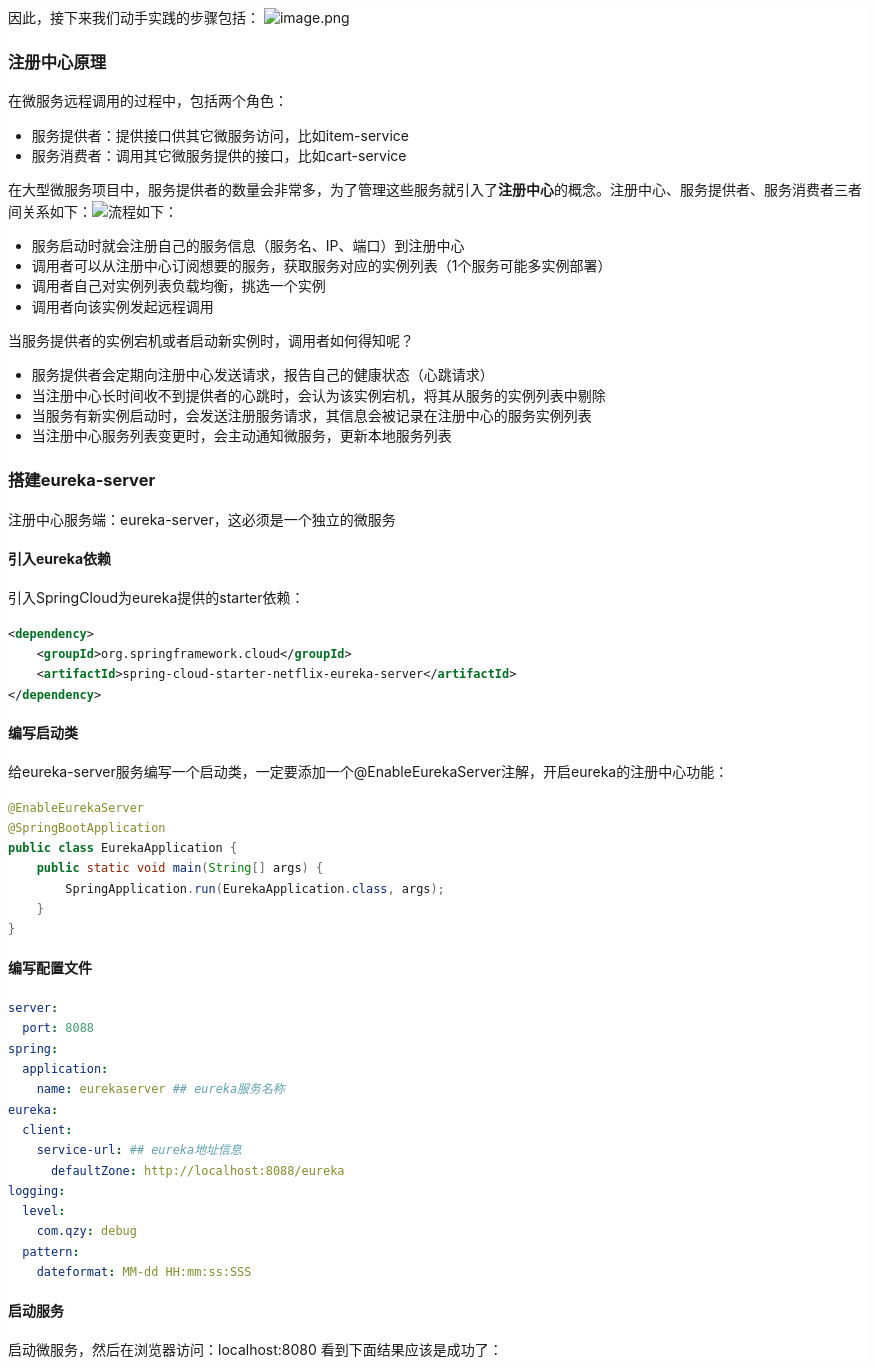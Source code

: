 因此，接下来我们动手实践的步骤包括：
![image.png](https://gcore.jsdelivr.net/gh/Okita1027/knowledge-database-images@main/frame/spring/springcloud/202406171754612.png)

### 注册中心原理
在微服务远程调用的过程中，包括两个角色：

- 服务提供者：提供接口供其它微服务访问，比如item-service
- 服务消费者：调用其它微服务提供的接口，比如cart-service

在大型微服务项目中，服务提供者的数量会非常多，为了管理这些服务就引入了**注册中心**的概念。注册中心、服务提供者、服务消费者三者间关系如下：![](https://gcore.jsdelivr.net/gh/Okita1027/knowledge-database-images@main/frame/spring/springcloud/202406171754153.jpeg)流程如下：

- 服务启动时就会注册自己的服务信息（服务名、IP、端口）到注册中心
- 调用者可以从注册中心订阅想要的服务，获取服务对应的实例列表（1个服务可能多实例部署）
- 调用者自己对实例列表负载均衡，挑选一个实例
- 调用者向该实例发起远程调用

当服务提供者的实例宕机或者启动新实例时，调用者如何得知呢？

- 服务提供者会定期向注册中心发送请求，报告自己的健康状态（心跳请求）
- 当注册中心长时间收不到提供者的心跳时，会认为该实例宕机，将其从服务的实例列表中剔除
- 当服务有新实例启动时，会发送注册服务请求，其信息会被记录在注册中心的服务实例列表
- 当注册中心服务列表变更时，会主动通知微服务，更新本地服务列表
### 搭建eureka-server
注册中心服务端：eureka-server，这必须是一个独立的微服务
#### 引入eureka依赖
引入SpringCloud为eureka提供的starter依赖：
```xml
<dependency>
    <groupId>org.springframework.cloud</groupId>
    <artifactId>spring-cloud-starter-netflix-eureka-server</artifactId>
</dependency>
```
#### 编写启动类
给eureka-server服务编写一个启动类，一定要添加一个@EnableEurekaServer注解，开启eureka的注册中心功能：
```java
@EnableEurekaServer
@SpringBootApplication
public class EurekaApplication {
    public static void main(String[] args) {
        SpringApplication.run(EurekaApplication.class, args);
    }
}
```
#### 编写配置文件
```yaml
server:
  port: 8088
spring:
  application:
    name: eurekaserver ## eureka服务名称
eureka:
  client:
    service-url: ## eureka地址信息
      defaultZone: http://localhost:8088/eureka
logging:
  level:
    com.qzy: debug
  pattern:
    dateformat: MM-dd HH:mm:ss:SSS
```
#### 启动服务
启动微服务，然后在浏览器访问：localhost:8080
看到下面结果应该是成功了：